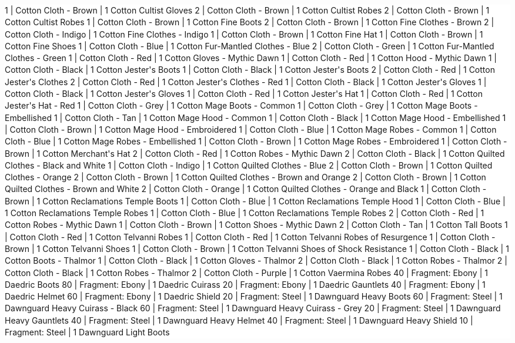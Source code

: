 1 | Cotton Cloth - Brown | 1 Cotton Cultist Gloves
2 | Cotton Cloth - Brown | 1 Cotton Cultist Robes
2 | Cotton Cloth - Brown | 1 Cotton Cultist Robes
1 | Cotton Cloth - Brown | 1 Cotton Fine Boots
2 | Cotton Cloth - Brown | 1 Cotton Fine Clothes - Brown
2 | Cotton Cloth - Indigo | 1 Cotton Fine Clothes - Indigo
1 | Cotton Cloth - Brown | 1 Cotton Fine Hat
1 | Cotton Cloth - Brown | 1 Cotton Fine Shoes
1 | Cotton Cloth - Blue | 1 Cotton Fur-Mantled Clothes - Blue
2 | Cotton Cloth - Green | 1 Cotton Fur-Mantled Clothes - Green
1 | Cotton Cloth - Red | 1 Cotton Gloves - Mythic Dawn
1 | Cotton Cloth - Red | 1 Cotton Hood - Mythic Dawn
1 | Cotton Cloth - Black | 1 Cotton Jester's Boots
1 | Cotton Cloth - Black | 1 Cotton Jester's Boots
2 | Cotton Cloth - Red | 1 Cotton Jester's Clothes
2 | Cotton Cloth - Red | 1 Cotton Jester's Clothes - Red
1 | Cotton Cloth - Black | 1 Cotton Jester's Gloves
1 | Cotton Cloth - Black | 1 Cotton Jester's Gloves
1 | Cotton Cloth - Red | 1 Cotton Jester's Hat
1 | Cotton Cloth - Red | 1 Cotton Jester's Hat - Red
1 | Cotton Cloth - Grey | 1 Cotton Mage Boots - Common
1 | Cotton Cloth - Grey | 1 Cotton Mage Boots - Embellished
1 | Cotton Cloth - Tan | 1 Cotton Mage Hood - Common
1 | Cotton Cloth - Black | 1 Cotton Mage Hood - Embellished
1 | Cotton Cloth - Brown | 1 Cotton Mage Hood - Embroidered
1 | Cotton Cloth - Blue | 1 Cotton Mage Robes - Common
1 | Cotton Cloth - Blue | 1 Cotton Mage Robes - Embellished
1 | Cotton Cloth - Brown | 1 Cotton Mage Robes - Embroidered
1 | Cotton Cloth - Brown | 1 Cotton Merchant's Hat
2 | Cotton Cloth - Red | 1 Cotton Robes - Mythic Dawn
2 | Cotton Cloth - Black | 1 Cotton Quilted Clothes - Black and White
1 | Cotton Cloth - Indigo | 1 Cotton Quilted Clothes - Blue
2 | Cotton Cloth - Brown | 1 Cotton Quilted Clothes - Orange
2 | Cotton Cloth - Brown | 1 Cotton Quilted Clothes - Brown and Orange
2 | Cotton Cloth - Brown | 1 Cotton Quilted Clothes - Brown and White
2 | Cotton Cloth - Orange | 1 Cotton Quilted Clothes - Orange and Black
1 | Cotton Cloth - Brown | 1 Cotton Reclamations Temple Boots
1 | Cotton Cloth - Blue | 1 Cotton Reclamations Temple Hood
1 | Cotton Cloth - Blue | 1 Cotton Reclamations Temple Robes
1 | Cotton Cloth - Blue | 1 Cotton Reclamations Temple Robes
2 | Cotton Cloth - Red | 1 Cotton Robes - Mythic Dawn
1 | Cotton Cloth - Brown | 1 Cotton Shoes - Mythic Dawn
2 | Cotton Cloth - Tan | 1 Cotton Tall Boots
1 | Cotton Cloth - Red | 1 Cotton Telvanni Robes
1 | Cotton Cloth - Red | 1 Cotton Telvanni Robes of Resurgence
1 | Cotton Cloth - Brown | 1 Cotton Telvanni Shoes
1 | Cotton Cloth - Brown | 1 Cotton Telvanni Shoes of Shock Resistance
1 | Cotton Cloth - Black | 1 Cotton Boots - Thalmor
1 | Cotton Cloth - Black | 1 Cotton Gloves - Thalmor
2 | Cotton Cloth - Black | 1 Cotton Robes - Thalmor
2 | Cotton Cloth - Black | 1 Cotton Robes - Thalmor
2 | Cotton Cloth - Purple | 1 Cotton Vaermina Robes
40 | Fragment: Ebony | 1 Daedric Boots
80 | Fragment: Ebony | 1 Daedric Cuirass
20 | Fragment: Ebony | 1 Daedric Gauntlets
40 | Fragment: Ebony | 1 Daedric Helmet
60 | Fragment: Ebony | 1 Daedric Shield
20 | Fragment: Steel | 1 Dawnguard Heavy Boots
60 | Fragment: Steel | 1 Dawnguard Heavy Cuirass - Black
60 | Fragment: Steel | 1 Dawnguard Heavy Cuirass - Grey
20 | Fragment: Steel | 1 Dawnguard Heavy Gauntlets
40 | Fragment: Steel | 1 Dawnguard Heavy Helmet
40 | Fragment: Steel | 1 Dawnguard Heavy Shield
10 | Fragment: Steel | 1 Dawnguard Light Boots